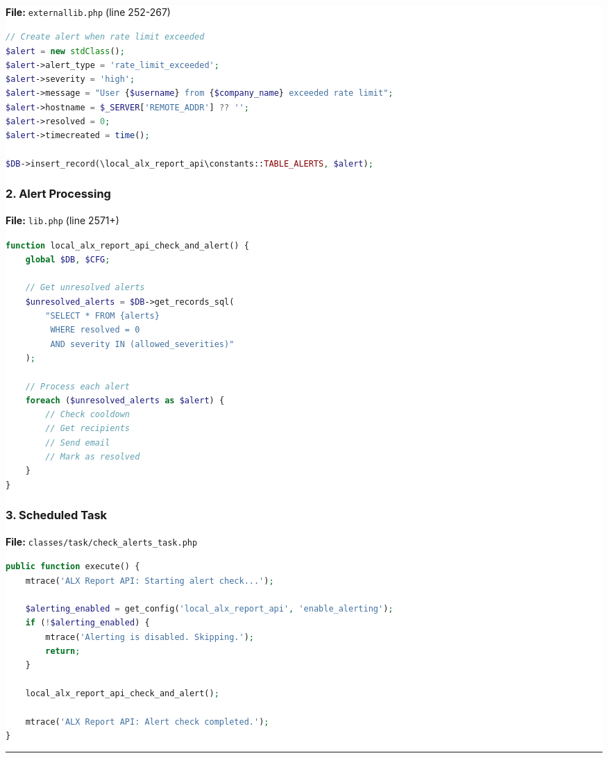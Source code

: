 **File:** `externallib.php` (line 252-267)

```php
// Create alert when rate limit exceeded
$alert = new stdClass();
$alert->alert_type = 'rate_limit_exceeded';
$alert->severity = 'high';
$alert->message = "User {$username} from {$company_name} exceeded rate limit";
$alert->hostname = $_SERVER['REMOTE_ADDR'] ?? '';
$alert->resolved = 0;
$alert->timecreated = time();

$DB->insert_record(\local_alx_report_api\constants::TABLE_ALERTS, $alert);
```

### **2. Alert Processing**

**File:** `lib.php` (line 2571+)

```php
function local_alx_report_api_check_and_alert() {
    global $DB, $CFG;
    
    // Get unresolved alerts
    $unresolved_alerts = $DB->get_records_sql(
        "SELECT * FROM {alerts} 
         WHERE resolved = 0 
         AND severity IN (allowed_severities)"
    );
    
    // Process each alert
    foreach ($unresolved_alerts as $alert) {
        // Check cooldown
        // Get recipients
        // Send email
        // Mark as resolved
    }
}
```

### **3. Scheduled Task**

**File:** `classes/task/check_alerts_task.php`

```php
public function execute() {
    mtrace('ALX Report API: Starting alert check...');
    
    $alerting_enabled = get_config('local_alx_report_api', 'enable_alerting');
    if (!$alerting_enabled) {
        mtrace('Alerting is disabled. Skipping.');
        return;
    }
    
    local_alx_report_api_check_and_alert();
    
    mtrace('ALX Report API: Alert check completed.');
}
```

---